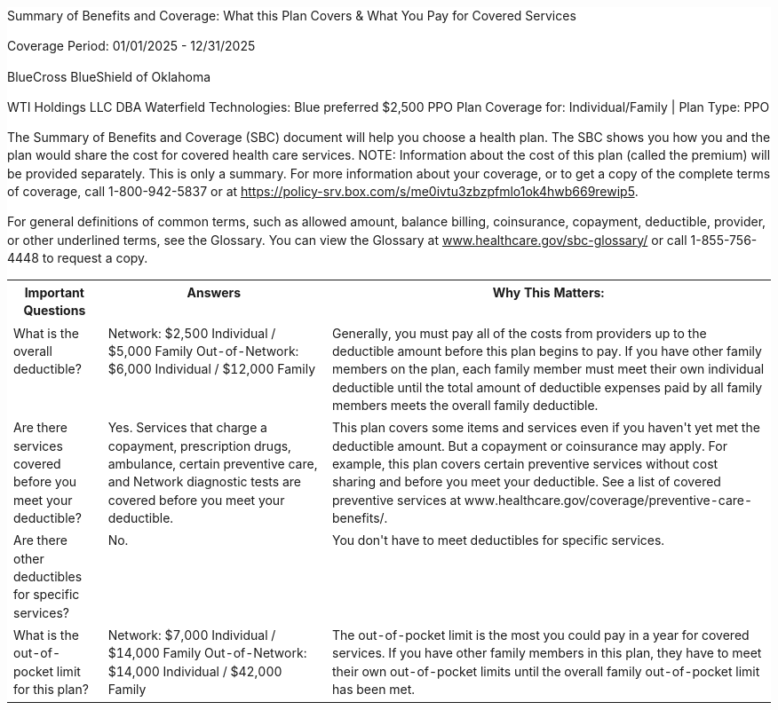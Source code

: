 Summary of Benefits and Coverage: What this Plan Covers & What You Pay for Covered Services

Coverage Period: 01/01/2025 - 12/31/2025


<figure>
</figure>


BlueCross BlueShield of Oklahoma

WTI Holdings LLC DBA Waterfield Technologies: Blue preferred $2,500 PPO Plan Coverage for: Individual/Family | Plan Type: PPO


<figure>
</figure>


The Summary of Benefits and Coverage (SBC) document will help you choose a health plan. The SBC shows you how you and the plan would
share the cost for covered health care services. NOTE: Information about the cost of this plan (called the premium) will be provided separately.
This is only a summary. For more information about your coverage, or to get a copy of the complete terms of coverage, call 1-800-942-5837 or at
https://policy-srv.box.com/s/me0ivtu3zbzpfmlo1ok4hwb669rewip5.

For general definitions of common terms, such as allowed amount, balance billing, coinsurance, copayment, deductible, provider, or other underlined terms, see the
Glossary. You can view the Glossary at www.healthcare.gov/sbc-glossary/ or call 1-855-756-4448 to request a copy.


<table>
<tr>
<th>Important Questions</th>
<th>Answers</th>
<th>Why This Matters:</th>
</tr>
<tr>
<td>What is the overall deductible?</td>
<td>Network: $2,500 Individual / $5,000 Family Out-of-Network: $6,000 Individual / $12,000 Family</td>
<td>Generally, you must pay all of the costs from providers up to the deductible amount before this plan begins to pay. If you have other family members on the plan, each family member must meet their own individual deductible until the total amount of deductible expenses paid by all family members meets the overall family deductible.</td>
</tr>
<tr>
<td>Are there services covered before you meet your deductible?</td>
<td>Yes. Services that charge a copayment, prescription drugs, ambulance, certain preventive care, and Network diagnostic tests are covered before you meet your deductible.</td>
<td>This plan covers some items and services even if you haven't yet met the deductible amount. But a copayment or coinsurance may apply. For example, this plan covers certain preventive services without cost sharing and before you meet your deductible. See a list of covered preventive services at www.healthcare.gov/coverage/preventive-care-benefits/.</td>
</tr>
<tr>
<td>Are there other deductibles for specific services?</td>
<td>No.</td>
<td>You don't have to meet deductibles for specific services.</td>
</tr>
<tr>
<td>What is the out-of-pocket limit for this plan?</td>
<td>Network: $7,000 Individual / $14,000 Family Out-of-Network: $14,000 Individual / $42,000 Family</td>
<td>The out-of-pocket limit is the most you could pay in a year for covered services. If you have other family members in this plan, they have to meet their own out-of-pocket limits until the overall family out-of-pocket limit has been met.</td>